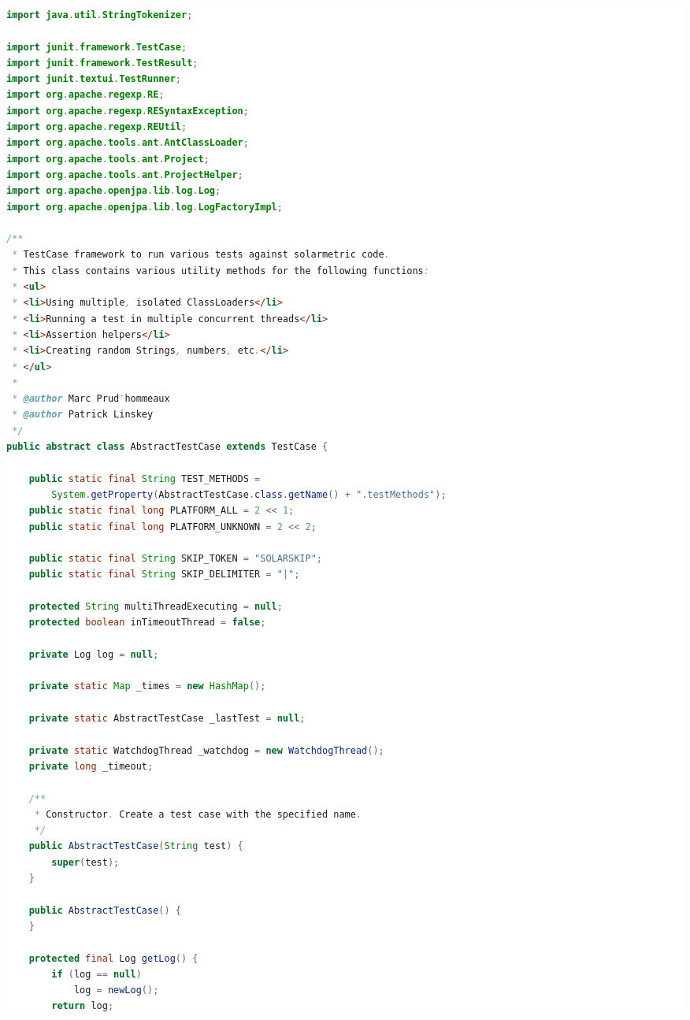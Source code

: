 ```java
import java.util.StringTokenizer;

import junit.framework.TestCase;
import junit.framework.TestResult;
import junit.textui.TestRunner;
import org.apache.regexp.RE;
import org.apache.regexp.RESyntaxException;
import org.apache.regexp.REUtil;
import org.apache.tools.ant.AntClassLoader;
import org.apache.tools.ant.Project;
import org.apache.tools.ant.ProjectHelper;
import org.apache.openjpa.lib.log.Log;
import org.apache.openjpa.lib.log.LogFactoryImpl;

/**
 * TestCase framework to run various tests against solarmetric code.
 * This class contains various utility methods for the following functions:
 * <ul>
 * <li>Using multiple, isolated ClassLoaders</li>
 * <li>Running a test in multiple concurrent threads</li>
 * <li>Assertion helpers</li>
 * <li>Creating random Strings, numbers, etc.</li>
 * </ul>
 *
 * @author Marc Prud'hommeaux
 * @author Patrick Linskey
 */
public abstract class AbstractTestCase extends TestCase {

    public static final String TEST_METHODS =
        System.getProperty(AbstractTestCase.class.getName() + ".testMethods");
    public static final long PLATFORM_ALL = 2 << 1;
    public static final long PLATFORM_UNKNOWN = 2 << 2;

    public static final String SKIP_TOKEN = "SOLARSKIP";
    public static final String SKIP_DELIMITER = "|";

    protected String multiThreadExecuting = null;
    protected boolean inTimeoutThread = false;

    private Log log = null;

    private static Map _times = new HashMap();

    private static AbstractTestCase _lastTest = null;

    private static WatchdogThread _watchdog = new WatchdogThread();
    private long _timeout;

    /**
     * Constructor. Create a test case with the specified name.
     */
    public AbstractTestCase(String test) {
        super(test);
    }

    public AbstractTestCase() {
    }

    protected final Log getLog() {
        if (log == null)
            log = newLog();
        return log;
```